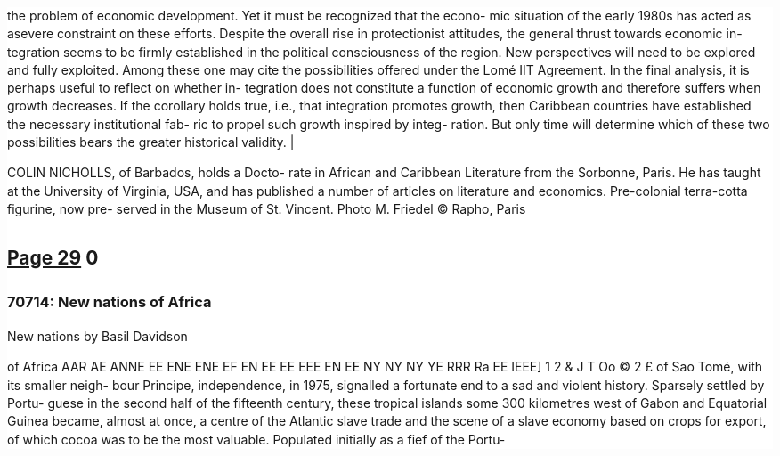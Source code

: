 the problem of economic development. 
Yet it must be recognized that the econo- 
mic situation of the early 1980s has acted as 
asevere constraint on these efforts. Despite 
the overall rise in protectionist attitudes, 
the general thrust towards economic in- 
tegration seems to be firmly established in 
the political consciousness of the region. 
New perspectives will need to be explored 
and fully exploited. Among these one may 
cite the possibilities offered under the Lomé 
IIT Agreement. In the final analysis, it is 
perhaps useful to reflect on whether in- 
tegration does not constitute a function of 
economic growth and therefore suffers 
when growth decreases. If the corollary 
holds true, i.e., that integration promotes 
growth, then Caribbean countries have 
established the necessary institutional fab- 
ric to propel such growth inspired by integ- 
ration. But only time will determine which 
of these two possibilities bears the greater 
historical validity. | 
 
COLIN NICHOLLS, of Barbados, holds a Docto- 
rate in African and Caribbean Literature from the 
Sorbonne, Paris. He has taught at the University 
of Virginia, USA, and has published a number of 
articles on literature and economics. 
Pre-colonial terra-cotta figurine, now pre- 
served in the Museum of St. Vincent. 
Photo M. Friedel © Rapho, Paris

## [Page 29](https://demo.humlab.umu.se/courier/070725engo.pdf#page=29) 0

### 70714: New nations of Africa

New nations 
by Basil Davidson 
  
of Africa 
AAR AE ANNE EE ENE ENE EF EN EE EE EEE EN EE NY NY NY YE RRR Ra EE IEEE] 
1 
2 
& 
J 
T 
Oo 
© 
2 
£ 
of Sao Tomé, with its smaller neigh- 
bour Principe, independence, in 
1975, signalled a fortunate end to a sad and 
violent history. Sparsely settled by Portu- 
guese in the second half of the fifteenth 
century, these tropical islands some 300 
kilometres west of Gabon and Equatorial 
Guinea became, almost at once, a centre of 
the Atlantic slave trade and the scene of a 
slave economy based on crops for export, of 
which cocoa was to be the most valuable. 
Populated initially as a fief of the Portu- 